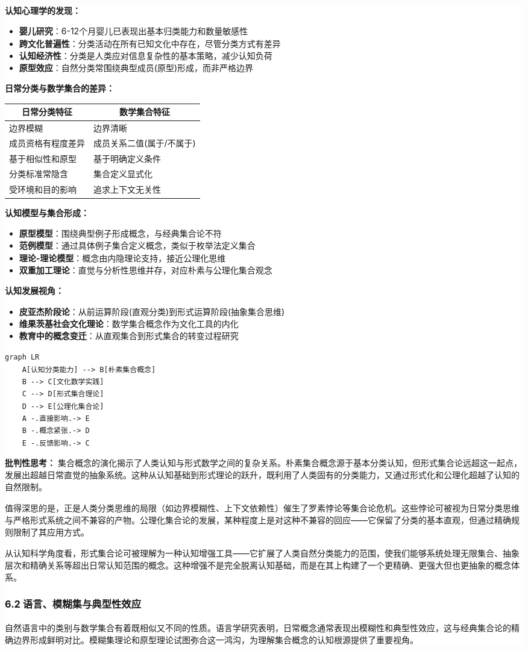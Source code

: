 **认知心理学的发现：**

- **婴儿研究**：6-12个月婴儿已表现出基本归类能力和数量敏感性
- **跨文化普遍性**：分类活动在所有已知文化中存在，尽管分类方式有差异
- **认知经济性**：分类是人类应对信息复杂性的基本策略，减少认知负荷
- **原型效应**：自然分类常围绕典型成员(原型)形成，而非严格边界

**日常分类与数学集合的差异：**

| 日常分类特征 | 数学集合特征 |
|---|---|
| 边界模糊 | 边界清晰 |
| 成员资格有程度差异 | 成员关系二值(属于/不属于) |
| 基于相似性和原型 | 基于明确定义条件 |
| 分类标准常隐含 | 集合定义显式化 |
| 受环境和目的影响 | 追求上下文无关性 |

**认知模型与集合形成：**

- **原型模型**：围绕典型例子形成概念，与经典集合论不符
- **范例模型**：通过具体例子集合定义概念，类似于枚举法定义集合
- **理论-理论模型**：概念由内隐理论支持，接近公理化思维
- **双重加工理论**：直觉与分析性思维并存，对应朴素与公理化集合观念

**认知发展视角：**

- **皮亚杰阶段论**：从前运算阶段(直观分类)到形式运算阶段(抽象集合思维)
- **维果茨基社会文化理论**：数学集合概念作为文化工具的内化
- **教育中的概念变迁**：从直观集合到形式集合的转变过程研究

```mermaid
graph LR
    A[认知分类能力] --> B[朴素集合概念]
    B --> C[文化数学实践]
    C --> D[形式集合理论]
    D --> E[公理化集合论]
    A -.直接影响.-> E
    B -.概念紧张.-> D
    E -.反馈影响.-> C
```

**批判性思考：** 集合概念的演化揭示了人类认知与形式数学之间的复杂关系。朴素集合概念源于基本分类认知，但形式集合论远超这一起点，发展出超越日常直觉的抽象系统。这种从认知基础到形式理论的跃升，既利用了人类固有的分类能力，又通过形式化和公理化超越了认知的自然限制。

值得深思的是，正是人类分类思维的局限（如边界模糊性、上下文依赖性）催生了罗素悖论等集合论危机。这些悖论可被视为日常分类思维与严格形式系统之间不兼容的产物。公理化集合论的发展，某种程度上是对这种不兼容的回应——它保留了分类的基本直观，但通过精确规则限制了其应用方式。

从认知科学角度看，形式集合论可被理解为一种认知增强工具——它扩展了人类自然分类能力的范围，使我们能够系统处理无限集合、抽象层次和精确关系等超出日常认知范围的概念。这种增强不是完全脱离认知基础，而是在其上构建了一个更精确、更强大但也更抽象的概念体系。

### 6.2 语言、模糊集与典型性效应

自然语言中的类别与数学集合有着既相似又不同的性质。语言学研究表明，日常概念通常表现出模糊性和典型性效应，这与经典集合论的精确边界形成鲜明对比。模糊集理论和原型理论试图弥合这一鸿沟，为理解集合概念的认知根源提供了重要视角。
